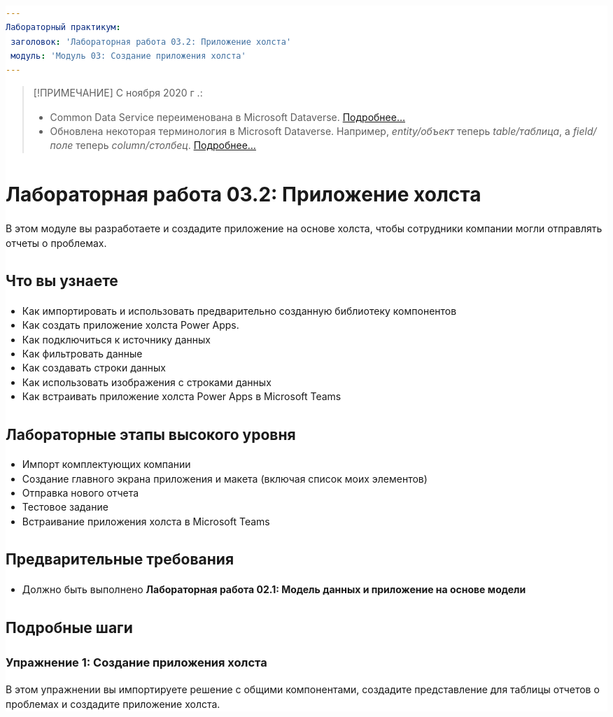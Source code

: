 ```yaml
---
Лабораторный практикум:
 заголовок: 'Лабораторная работа 03.2: Приложение холста'
 модуль: 'Модуль 03: Создание приложения холста'
---
```


> [!ПРИМЕЧАНИЕ]
> С ноября 2020 г .:
> - Common Data Service переименована в Microsoft Dataverse. [Подробнее…](https://aka.ms/PAuAppBlog)
> - Обновлена некоторая терминология в Microsoft Dataverse. Например, *entity/объект* теперь *table/таблица*, а *field/поле* теперь *column/столбец*. [Подробнее…](https://go.microsoft.com/fwlink/?linkid=2147247)
>


# Лабораторная работа 03.2: Приложение холста

В этом модуле вы разработаете и создадите приложение на основе холста, чтобы сотрудники компании могли отправлять отчеты о проблемах.

## Что вы узнаете

 - Как импортировать и использовать предварительно созданную библиотеку компонентов
 - Как создать приложение холста Power Apps.
 - Как подключиться к источнику данных
 - Как фильтровать данные
 - Как создавать строки данных
 - Как использовать изображения с строками данных
 - Как встраивать приложение холста Power Apps в Microsoft Teams

## Лабораторные этапы высокого уровня

 - Импорт комплектующих компании
 - Создание главного экрана приложения и макета (включая список моих элементов)
 - Отправка нового отчета
 - Тестовое задание
 - Встраивание приложения холста в Microsoft Teams

## Предварительные требования

* Должно быть выполнено **Лабораторная работа 02.1: Модель данных и приложение на основе модели**

## Подробные шаги

 ### Упражнение 1: Создание приложения холста

В этом упражнении вы импортируете решение с общими компонентами, создадите представление для таблицы отчетов о проблемах и создадите приложение холста.

